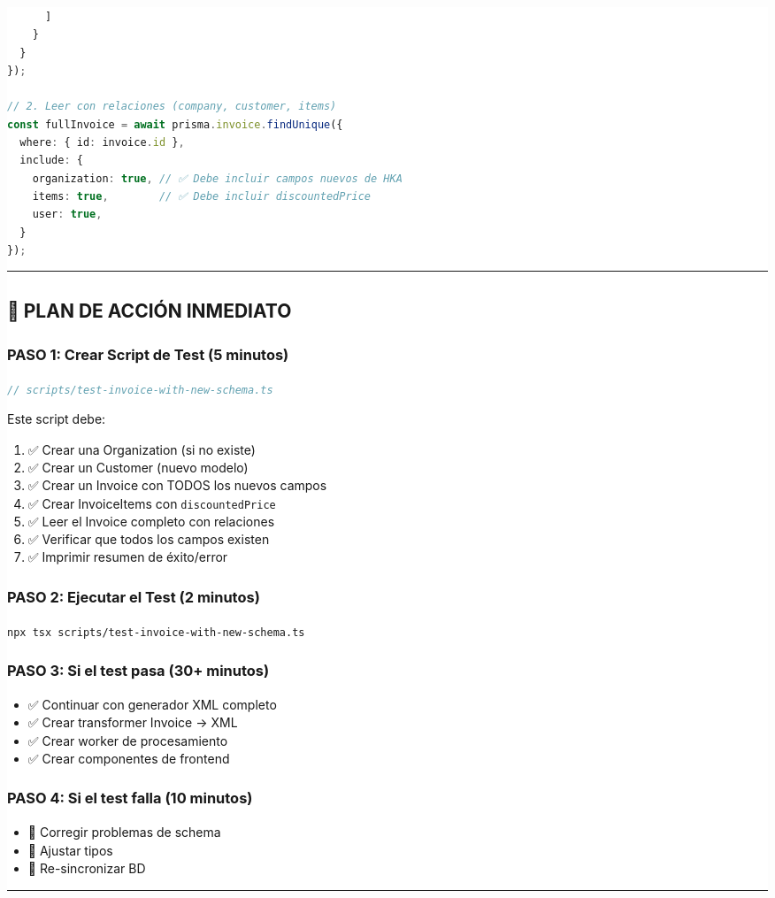 ```typescript
      ]
    }
  }
});

// 2. Leer con relaciones (company, customer, items)
const fullInvoice = await prisma.invoice.findUnique({
  where: { id: invoice.id },
  include: {
    organization: true, // ✅ Debe incluir campos nuevos de HKA
    items: true,        // ✅ Debe incluir discountedPrice
    user: true,
  }
});
```

---

## 🎯 **PLAN DE ACCIÓN INMEDIATO**

### **PASO 1: Crear Script de Test** (5 minutos)
```typescript
// scripts/test-invoice-with-new-schema.ts
```

Este script debe:
1. ✅ Crear una Organization (si no existe)
2. ✅ Crear un Customer (nuevo modelo)
3. ✅ Crear un Invoice con TODOS los nuevos campos
4. ✅ Crear InvoiceItems con `discountedPrice`
5. ✅ Leer el Invoice completo con relaciones
6. ✅ Verificar que todos los campos existen
7. ✅ Imprimir resumen de éxito/error

### **PASO 2: Ejecutar el Test** (2 minutos)
```bash
npx tsx scripts/test-invoice-with-new-schema.ts
```

### **PASO 3: Si el test pasa** (30+ minutos)
- ✅ Continuar con generador XML completo
- ✅ Crear transformer Invoice → XML
- ✅ Crear worker de procesamiento
- ✅ Crear componentes de frontend

### **PASO 4: Si el test falla** (10 minutos)
- 🔧 Corregir problemas de schema
- 🔧 Ajustar tipos
- 🔧 Re-sincronizar BD

---
